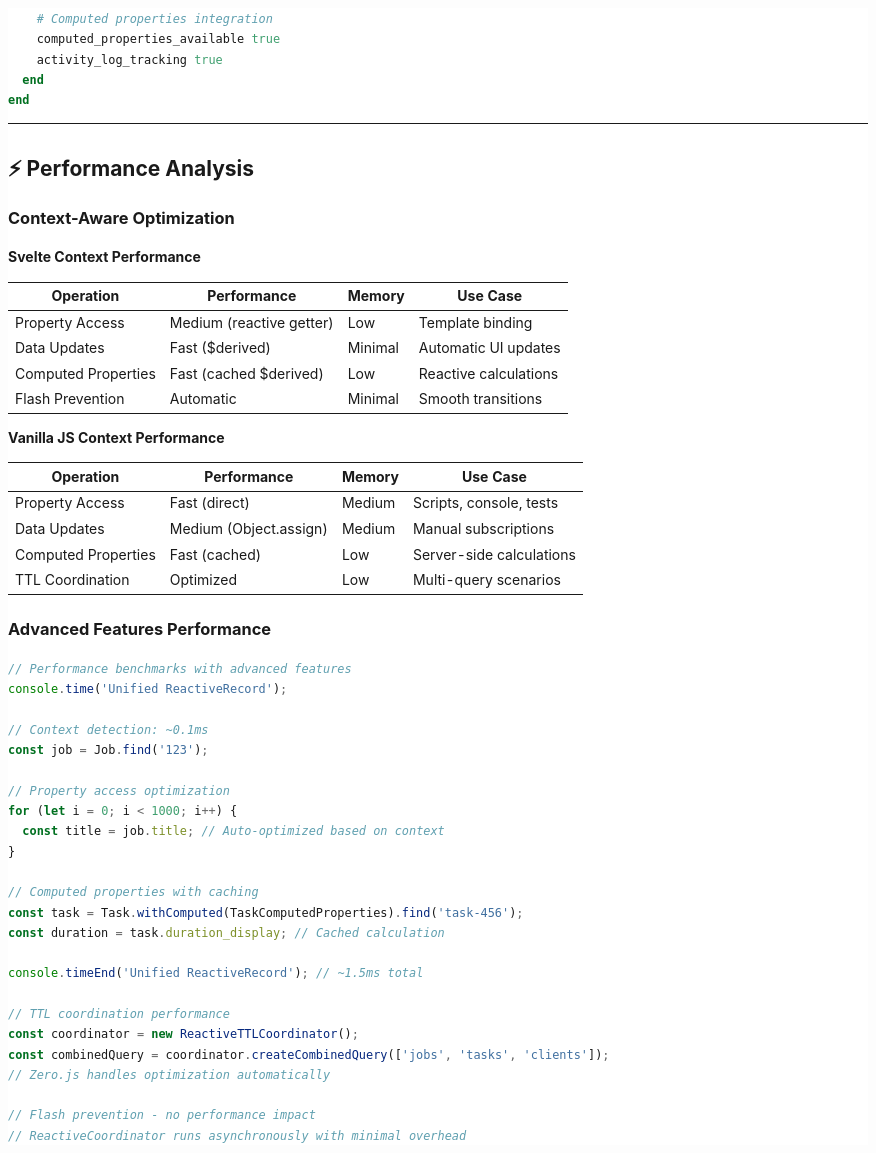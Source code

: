 ```ruby
    # Computed properties integration
    computed_properties_available true
    activity_log_tracking true
  end
end
```

---

## ⚡ Performance Analysis

### Context-Aware Optimization

**Svelte Context Performance**

| Operation | Performance | Memory | Use Case |
|-----------|-------------|---------|----------|
| Property Access | Medium (reactive getter) | Low | Template binding |
| Data Updates | Fast ($derived) | Minimal | Automatic UI updates |
| Computed Properties | Fast (cached $derived) | Low | Reactive calculations |
| Flash Prevention | Automatic | Minimal | Smooth transitions |

**Vanilla JS Context Performance**

| Operation | Performance | Memory | Use Case |
|-----------|-------------|---------|----------|
| Property Access | Fast (direct) | Medium | Scripts, console, tests |
| Data Updates | Medium (Object.assign) | Medium | Manual subscriptions |
| Computed Properties | Fast (cached) | Low | Server-side calculations |
| TTL Coordination | Optimized | Low | Multi-query scenarios |

### Advanced Features Performance

```typescript
// Performance benchmarks with advanced features
console.time('Unified ReactiveRecord');

// Context detection: ~0.1ms
const job = Job.find('123');

// Property access optimization
for (let i = 0; i < 1000; i++) {
  const title = job.title; // Auto-optimized based on context
}

// Computed properties with caching
const task = Task.withComputed(TaskComputedProperties).find('task-456');
const duration = task.duration_display; // Cached calculation

console.timeEnd('Unified ReactiveRecord'); // ~1.5ms total

// TTL coordination performance
const coordinator = new ReactiveTTLCoordinator();
const combinedQuery = coordinator.createCombinedQuery(['jobs', 'tasks', 'clients']);
// Zero.js handles optimization automatically

// Flash prevention - no performance impact
// ReactiveCoordinator runs asynchronously with minimal overhead
```


  [key: string]: ComputedProperty<T>;
  [K in keyof P]: ReturnType<P[K]['compute']>